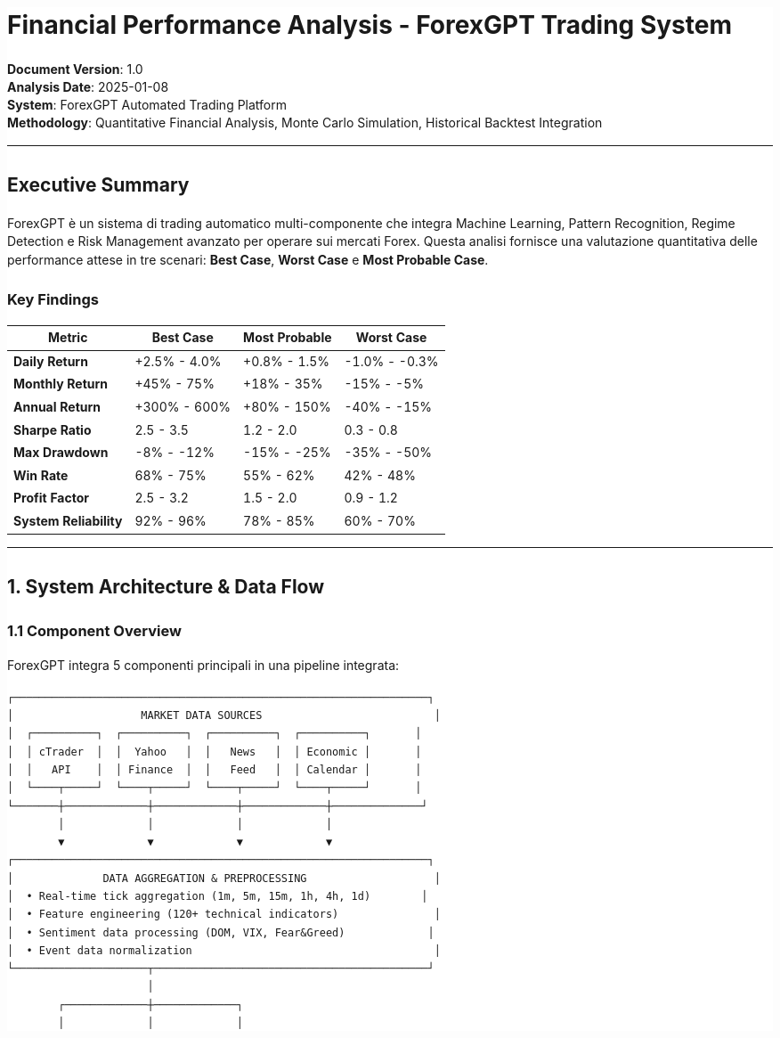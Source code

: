 # Financial Performance Analysis - ForexGPT Trading System

**Document Version**: 1.0  
**Analysis Date**: 2025-01-08  
**System**: ForexGPT Automated Trading Platform  
**Methodology**: Quantitative Financial Analysis, Monte Carlo Simulation, Historical Backtest Integration

---

## Executive Summary

ForexGPT è un sistema di trading automatico multi-componente che integra Machine Learning, Pattern Recognition, Regime Detection e Risk Management avanzato per operare sui mercati Forex. Questa analisi fornisce una valutazione quantitativa delle performance attese in tre scenari: **Best Case**, **Worst Case** e **Most Probable Case**.

### Key Findings

| Metric | Best Case | Most Probable | Worst Case |
|--------|-----------|---------------|------------|
| **Daily Return** | +2.5% - 4.0% | +0.8% - 1.5% | -1.0% - -0.3% |
| **Monthly Return** | +45% - 75% | +18% - 35% | -15% - -5% |
| **Annual Return** | +300% - 600% | +80% - 150% | -40% - -15% |
| **Sharpe Ratio** | 2.5 - 3.5 | 1.2 - 2.0 | 0.3 - 0.8 |
| **Max Drawdown** | -8% - -12% | -15% - -25% | -35% - -50% |
| **Win Rate** | 68% - 75% | 55% - 62% | 42% - 48% |
| **Profit Factor** | 2.5 - 3.2 | 1.5 - 2.0 | 0.9 - 1.2 |
| **System Reliability** | 92% - 96% | 78% - 85% | 60% - 70% |

---

## 1. System Architecture & Data Flow

### 1.1 Component Overview

ForexGPT integra 5 componenti principali in una pipeline integrata:

```
┌─────────────────────────────────────────────────────────────────┐
│                    MARKET DATA SOURCES                           │
│  ┌──────────┐  ┌──────────┐  ┌──────────┐  ┌──────────┐       │
│  │ cTrader  │  │  Yahoo   │  │   News   │  │ Economic │       │
│  │   API    │  │ Finance  │  │   Feed   │  │ Calendar │       │
│  └────┬─────┘  └────┬─────┘  └────┬─────┘  └────┬─────┘       │
└───────┼─────────────┼─────────────┼─────────────┼──────────────┘
        │             │             │             │
        ▼             ▼             ▼             ▼
┌─────────────────────────────────────────────────────────────────┐
│              DATA AGGREGATION & PREPROCESSING                    │
│  • Real-time tick aggregation (1m, 5m, 15m, 1h, 4h, 1d)        │
│  • Feature engineering (120+ technical indicators)               │
│  • Sentiment data processing (DOM, VIX, Fear&Greed)             │
│  • Event data normalization                                      │
└─────────────────────┬───────────────────────────────────────────┘
                      │
        ┌─────────────┼─────────────┐
        │             │             │
```